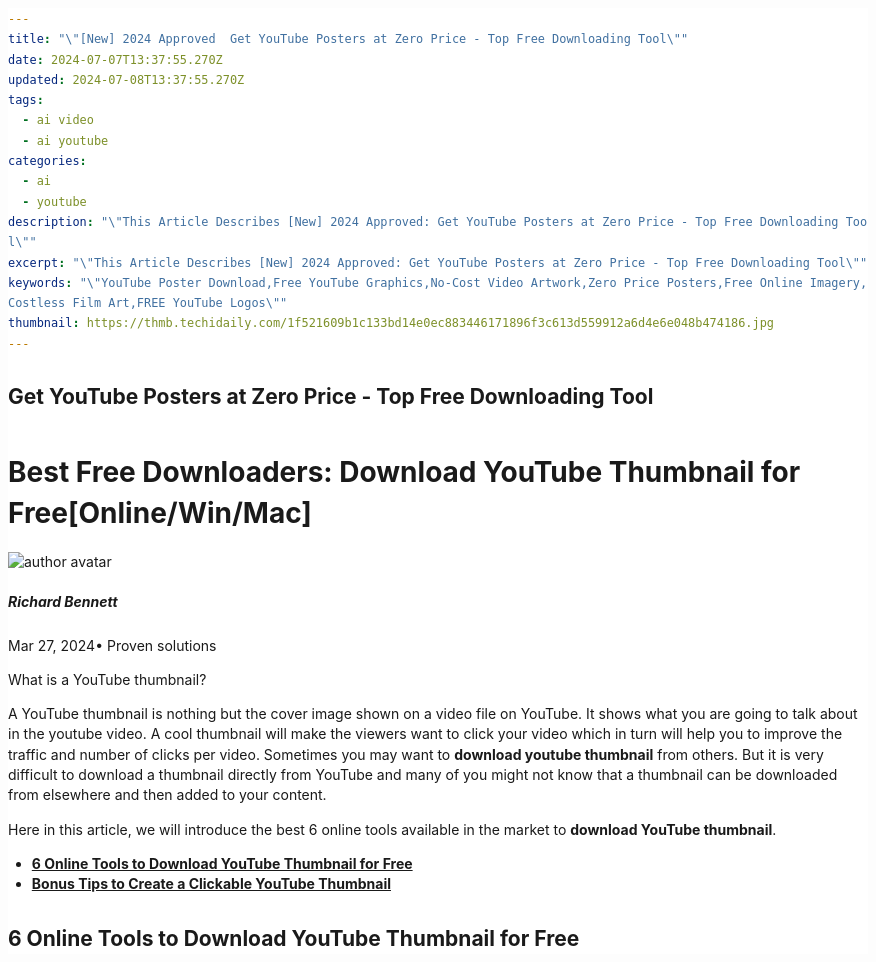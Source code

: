 ```yaml
---
title: "\"[New] 2024 Approved  Get YouTube Posters at Zero Price - Top Free Downloading Tool\""
date: 2024-07-07T13:37:55.270Z
updated: 2024-07-08T13:37:55.270Z
tags:
  - ai video
  - ai youtube
categories:
  - ai
  - youtube
description: "\"This Article Describes [New] 2024 Approved: Get YouTube Posters at Zero Price - Top Free Downloading Tool\""
excerpt: "\"This Article Describes [New] 2024 Approved: Get YouTube Posters at Zero Price - Top Free Downloading Tool\""
keywords: "\"YouTube Poster Download,Free YouTube Graphics,No-Cost Video Artwork,Zero Price Posters,Free Online Imagery,Costless Film Art,FREE YouTube Logos\""
thumbnail: https://thmb.techidaily.com/1f521609b1c133bd14e0ec883446171896f3c613d559912a6d4e6e048b474186.jpg
---
```


## Get YouTube Posters at Zero Price - Top Free Downloading Tool

# Best Free Downloaders: Download YouTube Thumbnail for Free\[Online/Win/Mac\]

![author avatar](https://images.wondershare.com/filmora/article-images/richard-bennett.jpg)

##### Richard Bennett

 Mar 27, 2024• Proven solutions

What is a YouTube thumbnail?

A YouTube thumbnail is nothing but the cover image shown on a video file on YouTube. It shows what you are going to talk about in the youtube video. A cool thumbnail will make the viewers want to click your video which in turn will help you to improve the traffic and number of clicks per video. Sometimes you may want to **download youtube thumbnail** from others. But it is very difficult to download a thumbnail directly from YouTube and many of you might not know that a thumbnail can be downloaded from elsewhere and then added to your content.

Here in this article, we will introduce the best 6 online tools available in the market to **download YouTube thumbnail**.

* [**6 Online Tools to Download YouTube Thumbnail for Free**](#part1)
* [**Bonus Tips to Create a Clickable YouTube Thumbnail**](#part2)

## **6 Online Tools to Download YouTube Thumbnail for Free**
